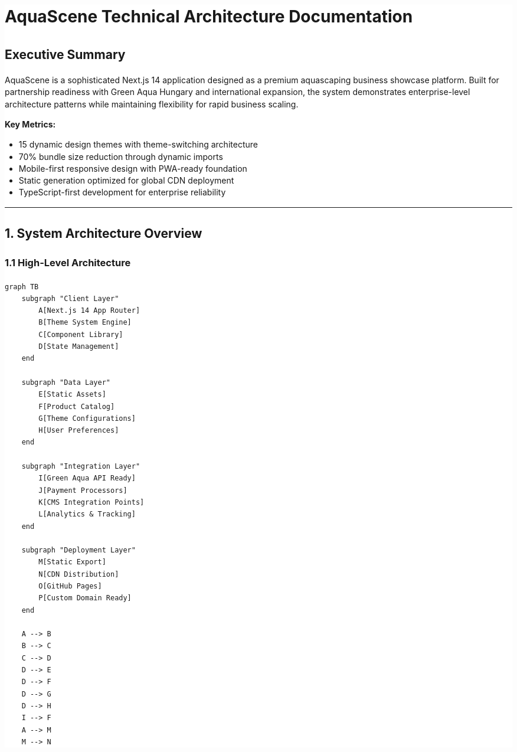 # AquaScene Technical Architecture Documentation

## Executive Summary

AquaScene is a sophisticated Next.js 14 application designed as a premium aquascaping business showcase platform. Built for partnership readiness with Green Aqua Hungary and international expansion, the system demonstrates enterprise-level architecture patterns while maintaining flexibility for rapid business scaling.

**Key Metrics:**
- 15 dynamic design themes with theme-switching architecture
- 70% bundle size reduction through dynamic imports
- Mobile-first responsive design with PWA-ready foundation
- Static generation optimized for global CDN deployment
- TypeScript-first development for enterprise reliability

---

## 1. System Architecture Overview

### 1.1 High-Level Architecture

```mermaid
graph TB
    subgraph "Client Layer"
        A[Next.js 14 App Router]
        B[Theme System Engine]
        C[Component Library]
        D[State Management]
    end

    subgraph "Data Layer"
        E[Static Assets]
        F[Product Catalog]
        G[Theme Configurations]
        H[User Preferences]
    end

    subgraph "Integration Layer"
        I[Green Aqua API Ready]
        J[Payment Processors]
        K[CMS Integration Points]
        L[Analytics & Tracking]
    end

    subgraph "Deployment Layer"
        M[Static Export]
        N[CDN Distribution]
        O[GitHub Pages]
        P[Custom Domain Ready]
    end

    A --> B
    B --> C
    C --> D
    D --> E
    D --> F
    D --> G
    D --> H
    I --> F
    A --> M
    M --> N
```
